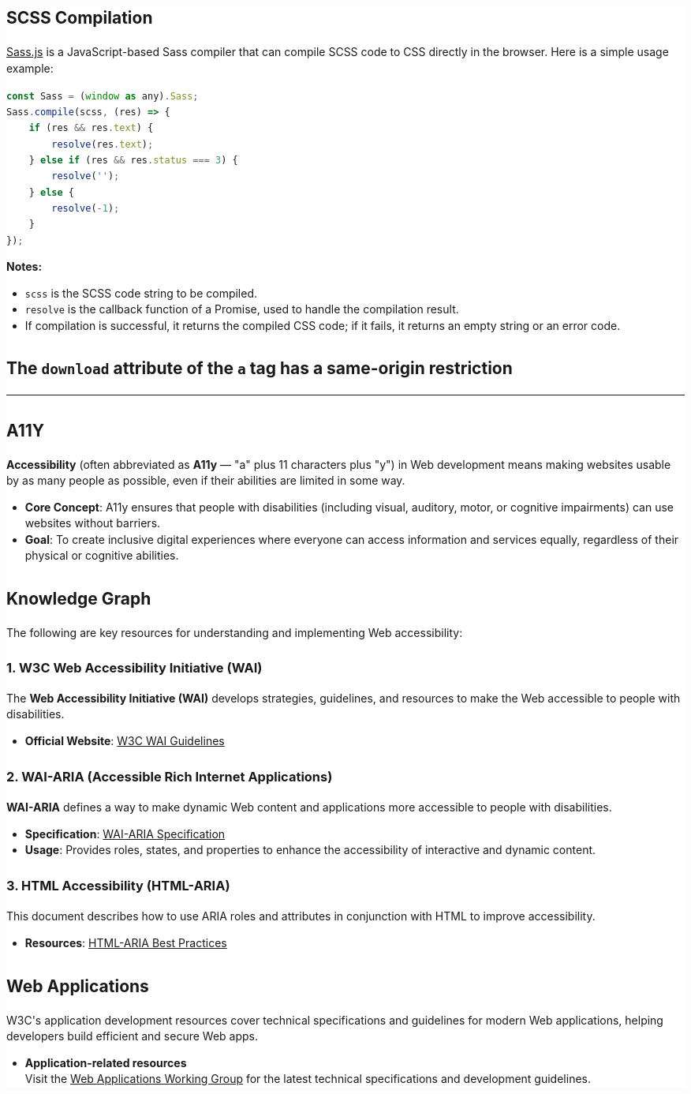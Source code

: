 ## SCSS Compilation
[Sass.js](https://github.com/medialize/sass.js) is a JavaScript-based Sass compiler that can compile SCSS code to CSS directly in the browser.
Here is a simple usage example:
```javascript
const Sass = (window as any).Sass;  
Sass.compile(scss, (res) => {  
    if (res && res.text) {  
        resolve(res.text);  
    } else if (res && res.status === 3) {  
        resolve('');  
    } else {  
        resolve(-1);  
    }  
});
```
**Notes:**
- `scss` is the SCSS code string to be compiled.
- `resolve` is the callback function of a Promise, used to handle the compilation result.
- If compilation is successful, it returns the compiled CSS code; if it fails, it returns an empty string or an error code.
## The `download` attribute of the `a` tag has a same-origin restriction
---
## A11Y
**Accessibility** (often abbreviated as **A11y** — "a" plus 11 characters plus "y") in Web development means making websites usable by as many people as possible, even if their abilities are limited in some way.
- **Core Concept**: A11y ensures that people with disabilities (including visual, auditory, motor, or cognitive impairments) can use websites without barriers.
- **Goal**: To create inclusive digital experiences where everyone can access information and services equally, regardless of their physical or cognitive abilities.
## Knowledge Graph
The following are key resources for understanding and implementing Web accessibility:
### 1. W3C Web Accessibility Initiative (WAI)
The **Web Accessibility Initiative (WAI)** develops strategies, guidelines, and resources to make the Web accessible to people with disabilities.
- **Official Website**: [W3C WAI Guidelines](https://www.w3.org/WAI/GL/)
### 2. WAI-ARIA (Accessible Rich Internet Applications)
**WAI-ARIA** defines a way to make dynamic Web content and applications more accessible to people with disabilities.
- **Specification**: [WAI-ARIA Specification](https://www.w3.org/TR/wai-aria/)
- **Usage**: Provides roles, states, and properties to enhance the accessibility of interactive and dynamic content.
### 3. HTML Accessibility (HTML-ARIA)
This document describes how to use ARIA roles and attributes in conjunction with HTML to improve accessibility.
- **Resources**: [HTML-ARIA Best Practices](https://w3c.github.io/html-aria/)
## Web Applications
W3C's application development resources cover technical specifications and guidelines for modern Web applications, helping developers build efficient and secure Web apps.
- **Application-related resources**  
  Visit the [Web Applications Working Group](https://w3c.github.io/webappswg/) for the latest technical specifications and development guidelines.